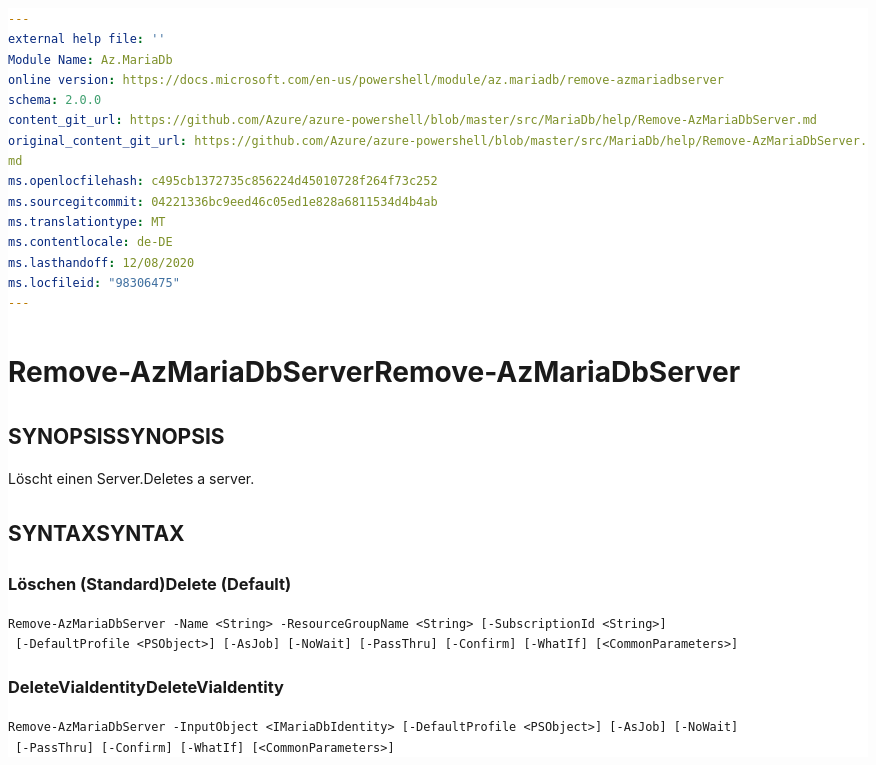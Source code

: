 ```yaml
---
external help file: ''
Module Name: Az.MariaDb
online version: https://docs.microsoft.com/en-us/powershell/module/az.mariadb/remove-azmariadbserver
schema: 2.0.0
content_git_url: https://github.com/Azure/azure-powershell/blob/master/src/MariaDb/help/Remove-AzMariaDbServer.md
original_content_git_url: https://github.com/Azure/azure-powershell/blob/master/src/MariaDb/help/Remove-AzMariaDbServer.md
ms.openlocfilehash: c495cb1372735c856224d45010728f264f73c252
ms.sourcegitcommit: 04221336bc9eed46c05ed1e828a6811534d4b4ab
ms.translationtype: MT
ms.contentlocale: de-DE
ms.lasthandoff: 12/08/2020
ms.locfileid: "98306475"
---
```

# <span data-ttu-id="13e83-101">Remove-AzMariaDbServer</span><span class="sxs-lookup"><span data-stu-id="13e83-101">Remove-AzMariaDbServer</span></span>

## <span data-ttu-id="13e83-102">SYNOPSIS</span><span class="sxs-lookup"><span data-stu-id="13e83-102">SYNOPSIS</span></span>
<span data-ttu-id="13e83-103">Löscht einen Server.</span><span class="sxs-lookup"><span data-stu-id="13e83-103">Deletes a server.</span></span>

## <span data-ttu-id="13e83-104">SYNTAX</span><span class="sxs-lookup"><span data-stu-id="13e83-104">SYNTAX</span></span>

### <span data-ttu-id="13e83-105">Löschen (Standard)</span><span class="sxs-lookup"><span data-stu-id="13e83-105">Delete (Default)</span></span>
```
Remove-AzMariaDbServer -Name <String> -ResourceGroupName <String> [-SubscriptionId <String>]
 [-DefaultProfile <PSObject>] [-AsJob] [-NoWait] [-PassThru] [-Confirm] [-WhatIf] [<CommonParameters>]
```

### <span data-ttu-id="13e83-106">DeleteViaIdentity</span><span class="sxs-lookup"><span data-stu-id="13e83-106">DeleteViaIdentity</span></span>
```
Remove-AzMariaDbServer -InputObject <IMariaDbIdentity> [-DefaultProfile <PSObject>] [-AsJob] [-NoWait]
 [-PassThru] [-Confirm] [-WhatIf] [<CommonParameters>]
```
